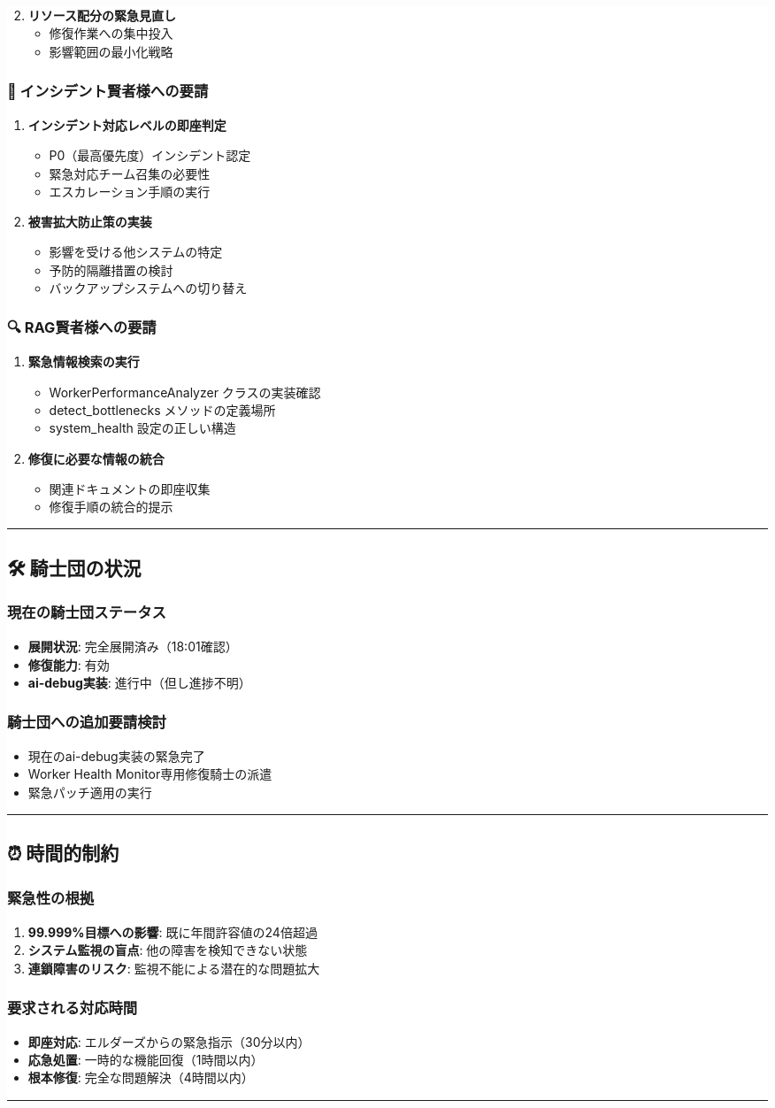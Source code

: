 2. **リソース配分の緊急見直し**
   - 修復作業への集中投入
   - 影響範囲の最小化戦略

### 🚨 インシデント賢者様への要請
1. **インシデント対応レベルの即座判定**
   - P0（最高優先度）インシデント認定
   - 緊急対応チーム召集の必要性
   - エスカレーション手順の実行

2. **被害拡大防止策の実装**
   - 影響を受ける他システムの特定
   - 予防的隔離措置の検討
   - バックアップシステムへの切り替え

### 🔍 RAG賢者様への要請
1. **緊急情報検索の実行**
   - WorkerPerformanceAnalyzer クラスの実装確認
   - detect_bottlenecks メソッドの定義場所
   - system_health 設定の正しい構造

2. **修復に必要な情報の統合**
   - 関連ドキュメントの即座収集
   - 修復手順の統合的提示

---

## 🛠️ 騎士団の状況

### 現在の騎士団ステータス
- **展開状況**: 完全展開済み（18:01確認）
- **修復能力**: 有効
- **ai-debug実装**: 進行中（但し進捗不明）

### 騎士団への追加要請検討
- 現在のai-debug実装の緊急完了
- Worker Health Monitor専用修復騎士の派遣
- 緊急パッチ適用の実行

---

## ⏰ 時間的制約

### 緊急性の根拠
1. **99.999%目標への影響**: 既に年間許容値の24倍超過
2. **システム監視の盲点**: 他の障害を検知できない状態
3. **連鎖障害のリスク**: 監視不能による潜在的な問題拡大

### 要求される対応時間
- **即座対応**: エルダーズからの緊急指示（30分以内）
- **応急処置**: 一時的な機能回復（1時間以内）
- **根本修復**: 完全な問題解決（4時間以内）

---